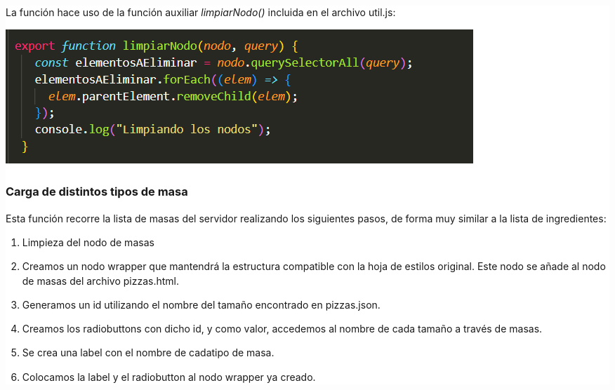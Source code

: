 
La función hace uso de la función auxiliar *limpiarNodo()* incluida en el archivo util.js:

![pantallazo-cargaHTMLdinámica](images\captura12.png)  

### **Carga de distintos tipos de masa**
Esta función recorre la lista de masas del servidor realizando los siguientes pasos, de forma muy similar a la lista de ingredientes:
1.	Limpieza del nodo de masas

2.	Creamos un nodo wrapper que mantendrá la estructura compatible con la hoja de estilos original. Este nodo se añade al nodo de masas del archivo pizzas.html.

3.	Generamos un id utilizando el nombre del tamaño encontrado en pizzas.json.
4.	Creamos los radiobuttons con dicho id, y como valor, accedemos al nombre de cada tamaño a través de masas.
5.	Se crea una label con el nombre de cadatipo de masa.
6.	Colocamos la label y el radiobutton al nodo wrapper ya creado.
